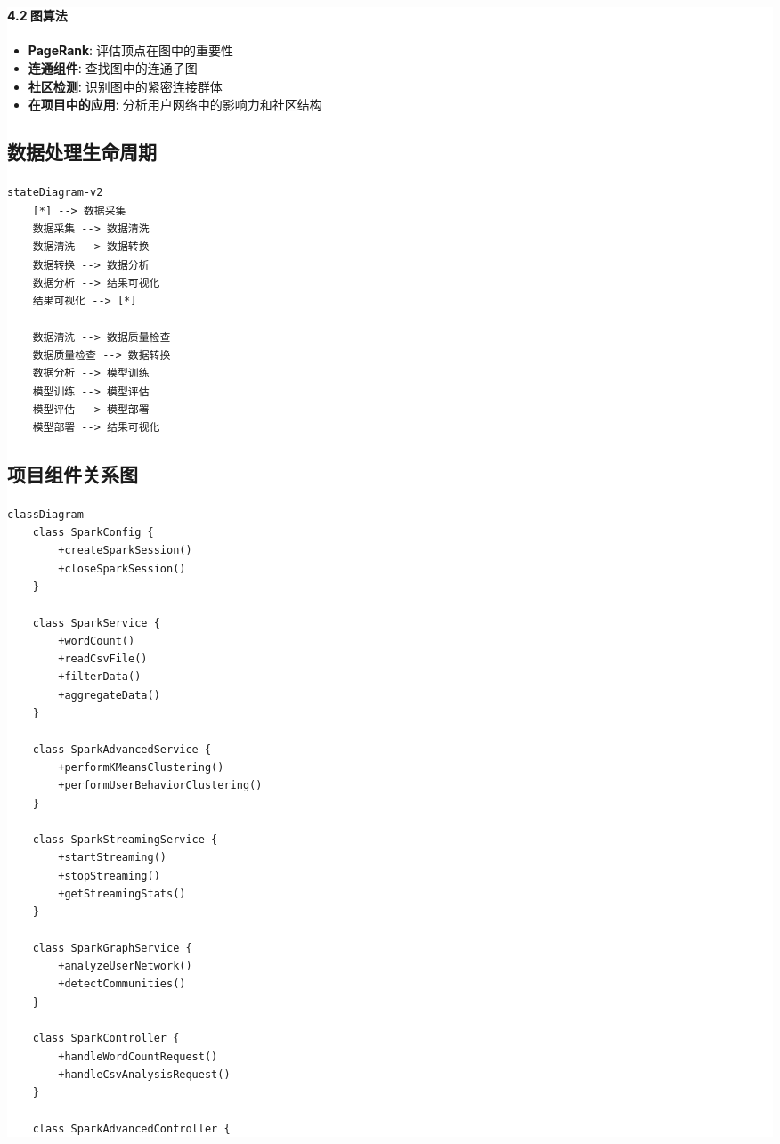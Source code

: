 #### 4.2 图算法
- **PageRank**: 评估顶点在图中的重要性
- **连通组件**: 查找图中的连通子图
- **社区检测**: 识别图中的紧密连接群体
- **在项目中的应用**: 分析用户网络中的影响力和社区结构

## 数据处理生命周期

```mermaid
stateDiagram-v2
    [*] --> 数据采集
    数据采集 --> 数据清洗
    数据清洗 --> 数据转换
    数据转换 --> 数据分析
    数据分析 --> 结果可视化
    结果可视化 --> [*]
    
    数据清洗 --> 数据质量检查
    数据质量检查 --> 数据转换
    数据分析 --> 模型训练
    模型训练 --> 模型评估
    模型评估 --> 模型部署
    模型部署 --> 结果可视化
```

## 项目组件关系图

```mermaid
classDiagram
    class SparkConfig {
        +createSparkSession()
        +closeSparkSession()
    }
    
    class SparkService {
        +wordCount()
        +readCsvFile()
        +filterData()
        +aggregateData()
    }
    
    class SparkAdvancedService {
        +performKMeansClustering()
        +performUserBehaviorClustering()
    }
    
    class SparkStreamingService {
        +startStreaming()
        +stopStreaming()
        +getStreamingStats()
    }
    
    class SparkGraphService {
        +analyzeUserNetwork()
        +detectCommunities()
    }
    
    class SparkController {
        +handleWordCountRequest()
        +handleCsvAnalysisRequest()
    }
    
    class SparkAdvancedController {
```